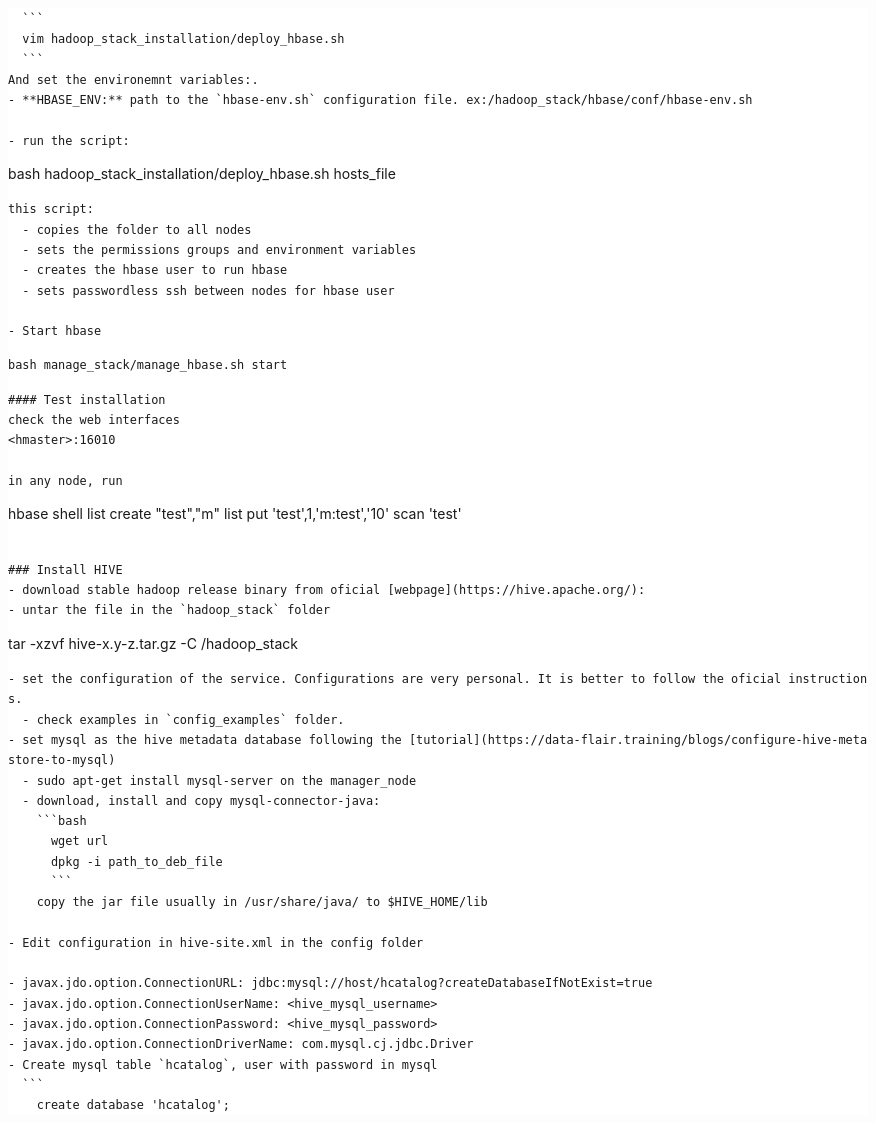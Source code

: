   ```
    ```
    vim hadoop_stack_installation/deploy_hbase.sh
    ```
  And set the environemnt variables:.
  - **HBASE_ENV:** path to the `hbase-env.sh` configuration file. ex:/hadoop_stack/hbase/conf/hbase-env.sh
 
- run the script:
  ```
  bash hadoop_stack_installation/deploy_hbase.sh hosts_file
  ```
  this script:
    - copies the folder to all nodes
    - sets the permissions groups and environment variables
    - creates the hbase user to run hbase
    - sets passwordless ssh between nodes for hbase user
    
- Start hbase
```
    bash manage_stack/manage_hbase.sh start
```
#### Test installation
check the web interfaces
<hmaster>:16010

in any node, run

```
hbase shell
list
create "test","m"
list
put 'test',1,'m:test','10'
scan 'test'
```

### Install HIVE
- download stable hadoop release binary from oficial [webpage](https://hive.apache.org/):
- untar the file in the `hadoop_stack` folder
  ```
  tar -xzvf hive-x.y-z.tar.gz -C /hadoop_stack
  ```
- set the configuration of the service. Configurations are very personal. It is better to follow the oficial instructions.
    - check examples in `config_examples` folder. 
- set mysql as the hive metadata database following the [tutorial](https://data-flair.training/blogs/configure-hive-metastore-to-mysql)
    - sudo apt-get install mysql-server on the manager_node
    - download, install and copy mysql-connector-java:
      ```bash
        wget url
        dpkg -i path_to_deb_file
        ```
      copy the jar file usually in /usr/share/java/ to $HIVE_HOME/lib

- Edit configuration in hive-site.xml in the config folder

  - javax.jdo.option.ConnectionURL: jdbc:mysql://host/hcatalog?createDatabaseIfNotExist=true
  - javax.jdo.option.ConnectionUserName: <hive_mysql_username> 
  - javax.jdo.option.ConnectionPassword: <hive_mysql_password>
  - javax.jdo.option.ConnectionDriverName: com.mysql.cj.jdbc.Driver
- Create mysql table `hcatalog`, user with password in mysql 
    ```
      create database 'hcatalog';
  ```
